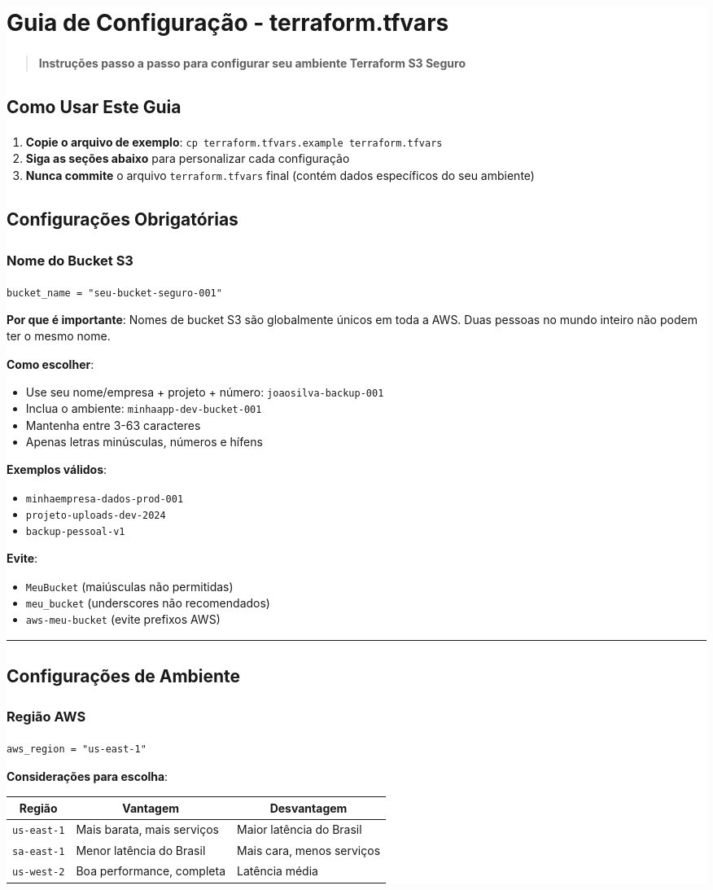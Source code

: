 # Guia de Configuração - terraform.tfvars

> **Instruções passo a passo para configurar seu ambiente Terraform S3 Seguro**

## Como Usar Este Guia

1. **Copie o arquivo de exemplo**: `cp terraform.tfvars.example terraform.tfvars`
2. **Siga as seções abaixo** para personalizar cada configuração
3. **Nunca commite** o arquivo `terraform.tfvars` final (contém dados específicos do seu ambiente)

## Configurações Obrigatórias

### Nome do Bucket S3

```hcl
bucket_name = "seu-bucket-seguro-001"
```

**Por que é importante**: Nomes de bucket S3 são globalmente únicos em toda a AWS. Duas pessoas no mundo inteiro não podem ter o mesmo nome.

**Como escolher**:

- Use seu nome/empresa + projeto + número: `joaosilva-backup-001`
- Inclua o ambiente: `minhaapp-dev-bucket-001`
- Mantenha entre 3-63 caracteres
- Apenas letras minúsculas, números e hífens

**Exemplos válidos**:

- `minhaempresa-dados-prod-001`
- `projeto-uploads-dev-2024`
- `backup-pessoal-v1`

**Evite**:

- `MeuBucket` (maiúsculas não permitidas)
- `meu_bucket` (underscores não recomendados)
- `aws-meu-bucket` (evite prefixos AWS)

---

## Configurações de Ambiente

### Região AWS

```hcl
aws_region = "us-east-1"
```

**Considerações para escolha**:

| Região      | Vantagem                   | Desvantagem               |
| ----------- | -------------------------- | ------------------------- |
| `us-east-1` | Mais barata, mais serviços | Maior latência do Brasil  |
| `sa-east-1` | Menor latência do Brasil   | Mais cara, menos serviços |
| `us-west-2` | Boa performance, completa  | Latência média            |
